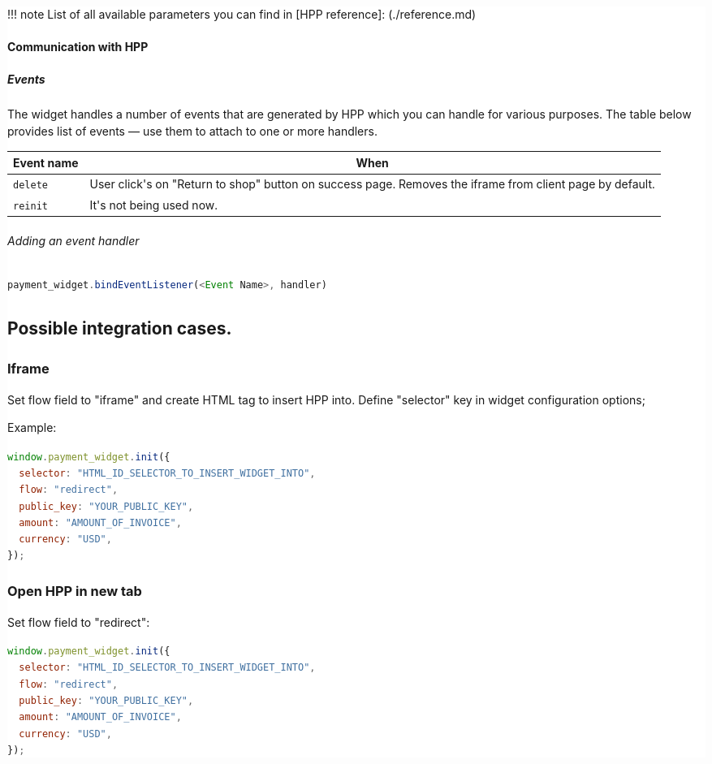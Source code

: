 !!! note
List of all available parameters you can find in
[HPP reference]: (./reference.md)

#### Communication with HPP

##### Events

The widget handles a number of events that are generated by HPP which you can handle for various purposes. The table below provides list of events — use them to attach to one or more handlers.

| Event name | When                                                                                                     |
| ---------- | -------------------------------------------------------------------------------------------------------- |
| `delete`   | User click's on "Return to shop" button on success page. Removes the iframe from client page by default. |
| `reinit`   | It's not being used now.                                                                                 |

###### Adding an event handler

```javascript tab="After initializing the widget"
payment_widget.bindEventListener(<Event Name>, handler)
```

## Possible integration cases.

### Iframe

Set flow field to "iframe" and create HTML tag to insert HPP into. Define "selector" key in widget configuration options;

Example:

```Javascript
window.payment_widget.init({
  selector: "HTML_ID_SELECTOR_TO_INSERT_WIDGET_INTO",
  flow: "redirect",
  public_key: "YOUR_PUBLIC_KEY",
  amount: "AMOUNT_OF_INVOICE",
  currency: "USD",
});
```

### Open HPP in new tab

Set flow field to "redirect":

```Javascript
window.payment_widget.init({
  selector: "HTML_ID_SELECTOR_TO_INSERT_WIDGET_INTO",
  flow: "redirect",
  public_key: "YOUR_PUBLIC_KEY",
  amount: "AMOUNT_OF_INVOICE",
  currency: "USD",
});
```
